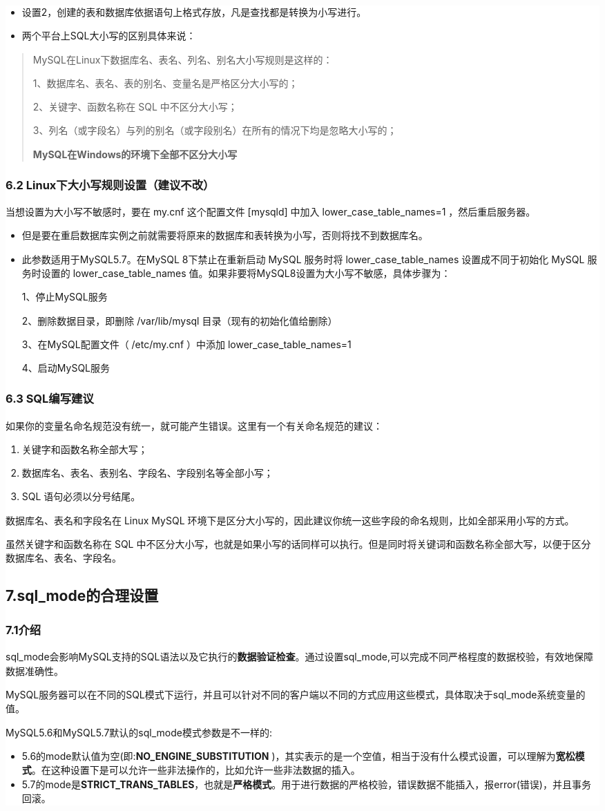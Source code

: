   * 设置2，创建的表和数据库依据语句上格式存放，凡是查找都是转换为小写进行。

* 两个平台上SQL大小写的区别具体来说：

>  MySQL在Linux下数据库名、表名、列名、别名大小写规则是这样的：
>
>   1、数据库名、表名、表的别名、变量名是严格区分大小写的；
>
>   2、关键字、函数名称在 SQL 中不区分大小写；
>
>   3、列名（或字段名）与列的别名（或字段别名）在所有的情况下均是忽略大小写的；
>
>   **MySQL在Windows的环境下全部不区分大小写**

###   6.2 Linux下大小写规则设置（建议不改）

  当想设置为大小写不敏感时，要在 my.cnf 这个配置文件 [mysqld] 中加入  lower_case_table_names=1 ，然后重启服务器。

* 但是要在重启数据库实例之前就需要将原来的数据库和表转换为小写，否则将找不到数据库名。

* 此参数适用于MySQL5.7。在MySQL 8下禁止在重新启动 MySQL 服务时将  lower_case_table_names 设置成不同于初始化 MySQL 服务时设置的  lower_case_table_names  值。如果非要将MySQL8设置为大小写不敏感，具体步骤为：

  1、停止MySQL服务

  2、删除数据目录，即删除 /var/lib/mysql 目录（现有的初始化值给删除）

  3、在MySQL配置文件（ /etc/my.cnf ）中添加 lower_case_table_names=1

  4、启动MySQL服务

###   6.3 SQL编写建议

  如果你的变量名命名规范没有统一，就可能产生错误。这里有一个有关命名规范的建议：

  1. 关键字和函数名称全部大写；

  2. 数据库名、表名、表别名、字段名、字段别名等全部小写；

  3. SQL 语句必须以分号结尾。

  数据库名、表名和字段名在 Linux MySQL  环境下是区分大小写的，因此建议你统一这些字段的命名规则，比如全部采用小写的方式。

  虽然关键字和函数名称在 SQL  中不区分大小写，也就是如果小写的话同样可以执行。但是同时将关键词和函数名称全部大写，以便于区分数据库名、表名、字段名。

## 7.sql_mode的合理设置

### 7.1介绍

sql_mode会影响MySQL支持的SQL语法以及它执行的**数据验证检查**。通过设置sql_mode,可以完成不同严格程度的数据校验，有效地保障数据准确性。

MySQL服务器可以在不同的SQL模式下运行，并且可以针对不同的客户端以不同的方式应用这些模式，具体取决于sql_mode系统变量的值。

MySQL5.6和MySQL5.7默认的sql_mode模式参数是不一样的:

* 5.6的mode默认值为空(即:**NO_ENGINE_SUBSTITUTION** )，其实表示的是一个空值，相当于没有什么模式设置，可以理解为**宽松模式**。在这种设置下是可以允许一些非法操作的，比如允许一些非法数据的插入。
* 5.7的mode是**STRICT_TRANS_TABLES**，也就是**严格模式**。用于进行数据的严格校验，错误数据不能插入，报error(错误)，并且事务回滚。
